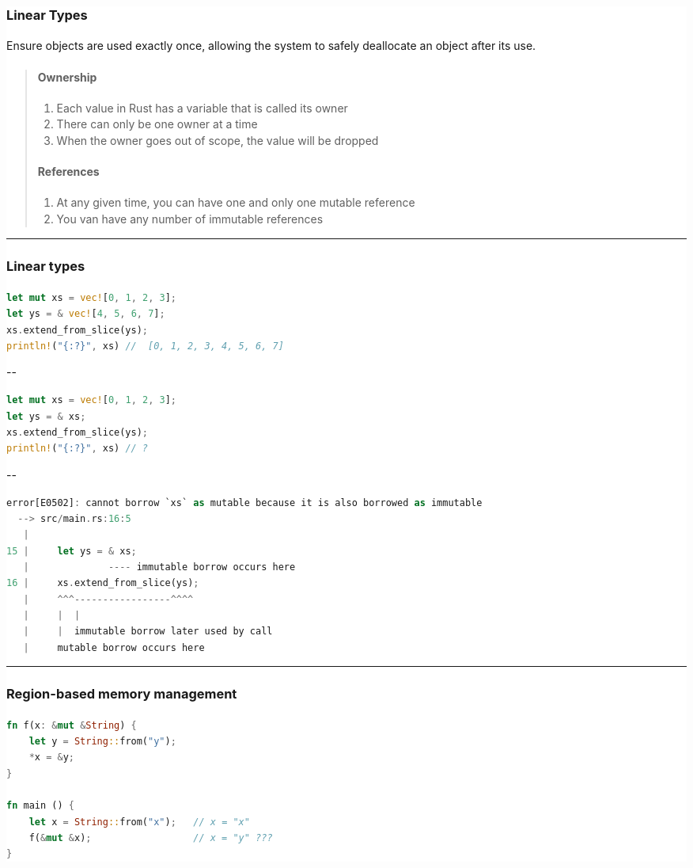 
### Linear Types

Ensure objects are used exactly once, allowing the system to safely deallocate an object after its use.

> #### Ownership
> 1. Each value in Rust has a variable that is called its owner
> 2. There can only be one owner at a time
> 3. When the owner goes out of scope, the value will be dropped
>
> #### References
> 1. At any given time, you can have one and only one mutable reference
> 2. You van have any number of immutable references


---

### Linear types

```rust
let mut xs = vec![0, 1, 2, 3];
let ys = & vec![4, 5, 6, 7];
xs.extend_from_slice(ys);
println!("{:?}", xs) //  [0, 1, 2, 3, 4, 5, 6, 7]
```

--

```rust
let mut xs = vec![0, 1, 2, 3];
let ys = & xs;
xs.extend_from_slice(ys);
println!("{:?}", xs) // ?
```
--

```rust
error[E0502]: cannot borrow `xs` as mutable because it is also borrowed as immutable
  --> src/main.rs:16:5
   |
15 |     let ys = & xs;
   |              ---- immutable borrow occurs here
16 |     xs.extend_from_slice(ys);
   |     ^^^-----------------^^^^
   |     |  |
   |     |  immutable borrow later used by call
   |     mutable borrow occurs here
```

---

### Region-based memory management

```rust
fn f(x: &mut &String) {
    let y = String::from("y");
    *x = &y;
}

fn main () {
    let x = String::from("x");   // x = "x"
    f(&mut &x);                  // x = "y" ???
}
```
